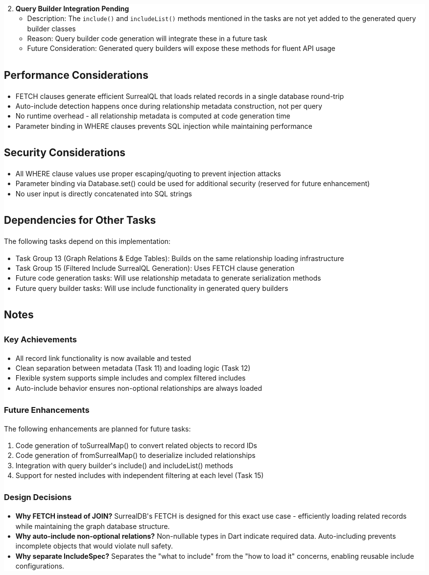 2. **Query Builder Integration Pending**
   - Description: The `include()` and `includeList()` methods mentioned in the tasks are not yet added to the generated query builder classes
   - Reason: Query builder code generation will integrate these in a future task
   - Future Consideration: Generated query builders will expose these methods for fluent API usage

## Performance Considerations

- FETCH clauses generate efficient SurrealQL that loads related records in a single database round-trip
- Auto-include detection happens once during relationship metadata construction, not per query
- No runtime overhead - all relationship metadata is computed at code generation time
- Parameter binding in WHERE clauses prevents SQL injection while maintaining performance

## Security Considerations

- All WHERE clause values use proper escaping/quoting to prevent injection attacks
- Parameter binding via Database.set() could be used for additional security (reserved for future enhancement)
- No user input is directly concatenated into SQL strings

## Dependencies for Other Tasks

The following tasks depend on this implementation:
- Task Group 13 (Graph Relations & Edge Tables): Builds on the same relationship loading infrastructure
- Task Group 15 (Filtered Include SurrealQL Generation): Uses FETCH clause generation
- Future code generation tasks: Will use relationship metadata to generate serialization methods
- Future query builder tasks: Will use include functionality in generated query builders

## Notes

### Key Achievements
- All record link functionality is now available and tested
- Clean separation between metadata (Task 11) and loading logic (Task 12)
- Flexible system supports simple includes and complex filtered includes
- Auto-include behavior ensures non-optional relationships are always loaded

### Future Enhancements
The following enhancements are planned for future tasks:
1. Code generation of toSurrealMap() to convert related objects to record IDs
2. Code generation of fromSurrealMap() to deserialize included relationships
3. Integration with query builder's include() and includeList() methods
4. Support for nested includes with independent filtering at each level (Task 15)

### Design Decisions
- **Why FETCH instead of JOIN?** SurrealDB's FETCH is designed for this exact use case - efficiently loading related records while maintaining the graph database structure.
- **Why auto-include non-optional relations?** Non-nullable types in Dart indicate required data. Auto-including prevents incomplete objects that would violate null safety.
- **Why separate IncludeSpec?** Separates the "what to include" from the "how to load it" concerns, enabling reusable include configurations.
